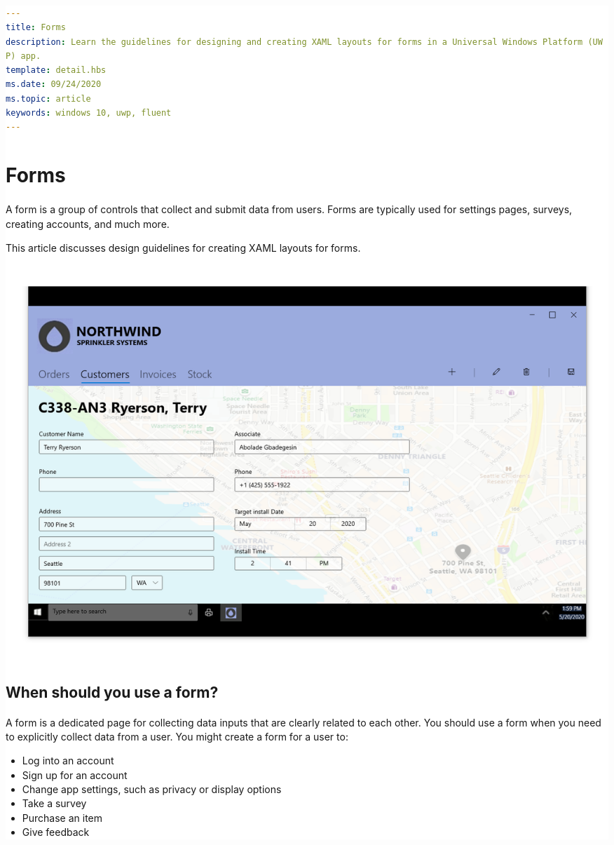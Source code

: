 ```yaml
---
title: Forms
description: Learn the guidelines for designing and creating XAML layouts for forms in a Universal Windows Platform (UWP) app.
template: detail.hbs
ms.date: 09/24/2020
ms.topic: article
keywords: windows 10, uwp, fluent
---
```

# Forms
A form is a group of controls that collect and submit data from users. Forms are typically used for settings pages, surveys, creating accounts, and much more. 

This article discusses design guidelines for creating XAML layouts for forms.

![Example of form](images/PivotHeader.png)

## When should you use a form?
A form is a dedicated page for collecting data inputs that are clearly related to each other. You should use a form when you need to explicitly collect data from a user. You might create a form for a user to:
- Log into an account
- Sign up for an account
- Change app settings, such as privacy or display options
- Take a survey
- Purchase an item
- Give feedback
